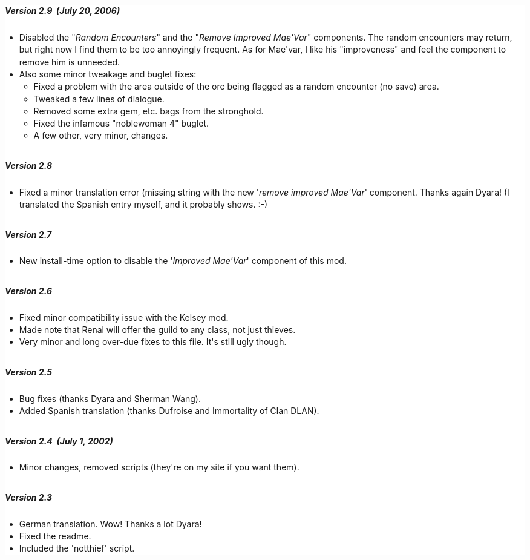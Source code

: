 ## 

##### Version 2.9 &nbsp;(July 20, 2006)

- Disabled the "*Random Encounters*" and the "*Remove Improved Mae'Var*" components. The random encounters may return, but right now I find them to be too annoyingly frequent. As for Mae'var, I like his "improveness" and feel the component to remove him is unneeded.
- Also some minor tweakage and buglet fixes:
  - Fixed a problem with the area outside of the orc being flagged as a random encounter (no save) area.
  - Tweaked a few lines of dialogue.
  - Removed some extra gem, etc. bags from the stronghold.
  - Fixed the infamous "noblewoman 4" buglet.
  - A few other, very minor, changes.

## 

##### Version 2.8

- Fixed a minor translation error (missing string with the new '*remove improved Mae'Var*' component. Thanks again Dyara! (I translated the Spanish entry myself, and it probably shows. :-)

## 

##### Version 2.7

- New install-time option to disable the '*Improved Mae'Var*' component of this mod.

## 

##### Version 2.6

- Fixed minor compatibility issue with the Kelsey mod.
- Made note that Renal will offer the guild to any class, not just thieves.
- Very minor and long over-due fixes to this file. It's still ugly though.

## 

##### Version 2.5

- Bug fixes (thanks Dyara and Sherman Wang).
- Added Spanish translation (thanks Dufroise and Immortality of Clan DLAN).

## 

##### Version 2.4 &nbsp;(July 1, 2002)

- Minor changes, removed scripts (they're on my site if you want them).

## 

##### Version 2.3

- German translation. Wow! Thanks a lot Dyara!
- Fixed the readme.
- Included the 'notthief' script.

## 
